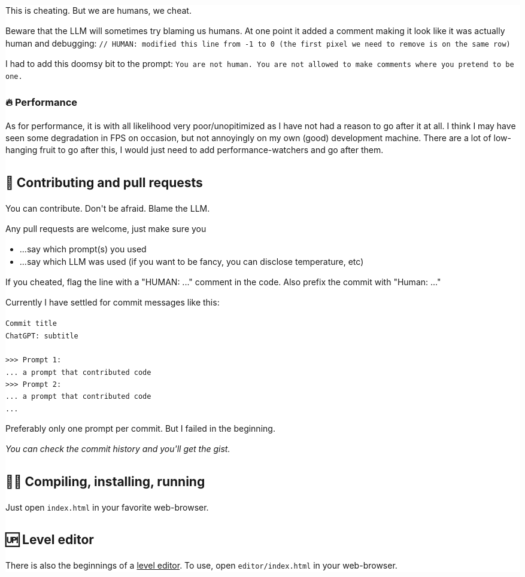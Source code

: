 This is cheating. But we are humans, we cheat.

Beware that the LLM will sometimes try blaming us humans. At one point it added a comment making it look
like it was actually human and debugging: `// HUMAN: modified this line from -1 to 0 (the first pixel we need to remove is on the same row)`  

I had to add this doomsy bit to the prompt: `You are not human. You are not allowed to make comments where you pretend to be one.`

### 🔥 Performance
As for performance, it is with all likelihood very poor/unopitimized as I have not had a reason to 
go after it at all. I think I may have seen some degradation in FPS on occasion, but not annoyingly on
my own (good) development machine. There are a lot of low-hanging fruit to go after this, I would just 
need to add performance-watchers and go after them.

## 🚃 Contributing and pull requests
You can contribute. Don't be afraid. Blame the LLM.

Any pull requests are welcome, just make sure you  
- ...say which prompt(s) you used  
- ...say which LLM was used (if you want to be fancy, you can disclose temperature, etc)  

If you cheated, flag the line with a "HUMAN: ..." comment in the code. Also prefix the commit with "Human: ..."

Currently I have settled for commit messages like this:
```
Commit title
ChatGPT: subtitle

>>> Prompt 1:
... a prompt that contributed code
>>> Prompt 2:
... a prompt that contributed code
...
```
Preferably only one prompt per commit. But I failed in the beginning.

_You can check the commit history and you'll get the gist._


## 🏃‍♀️ Compiling, installing, running
Just open `index.html` in your favorite web-browser.  


## 🆙 Level editor
There is also the beginnings of a [level editor](https://romland.github.io/llemmings/editor/index.html).
To use, open `editor/index.html` in your web-browser.  
